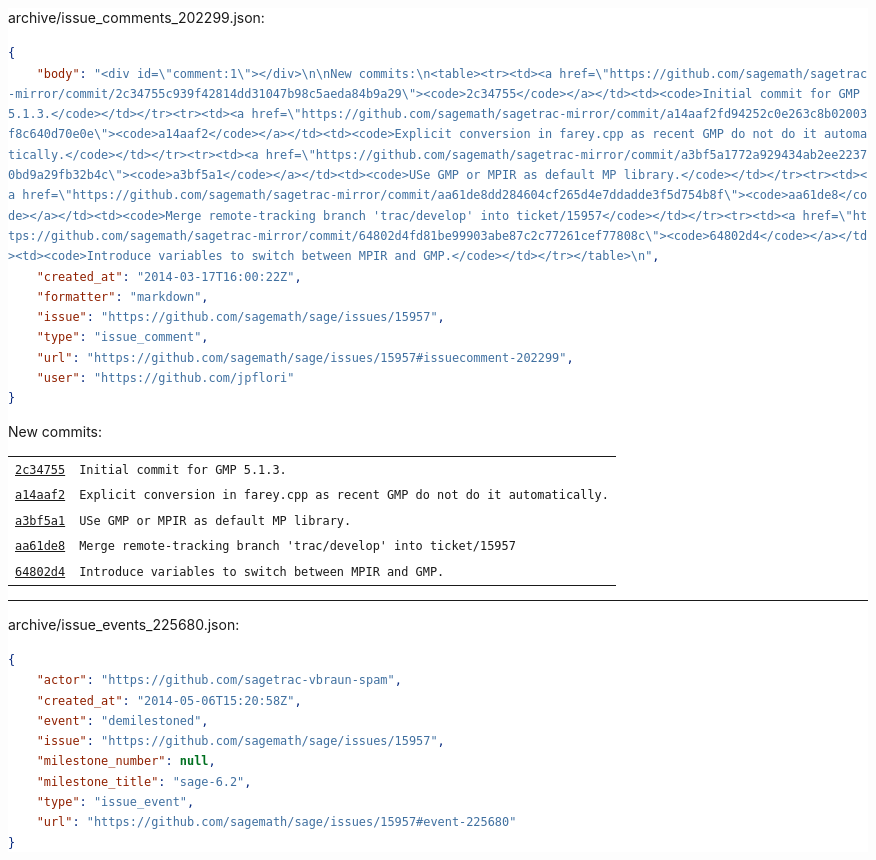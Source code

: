 
archive/issue_comments_202299.json:
```json
{
    "body": "<div id=\"comment:1\"></div>\n\nNew commits:\n<table><tr><td><a href=\"https://github.com/sagemath/sagetrac-mirror/commit/2c34755c939f42814dd31047b98c5aeda84b9a29\"><code>2c34755</code></a></td><td><code>Initial commit for GMP 5.1.3.</code></td></tr><tr><td><a href=\"https://github.com/sagemath/sagetrac-mirror/commit/a14aaf2fd94252c0e263c8b02003f8c640d70e0e\"><code>a14aaf2</code></a></td><td><code>Explicit conversion in farey.cpp as recent GMP do not do it automatically.</code></td></tr><tr><td><a href=\"https://github.com/sagemath/sagetrac-mirror/commit/a3bf5a1772a929434ab2ee22370bd9a29fb32b4c\"><code>a3bf5a1</code></a></td><td><code>USe GMP or MPIR as default MP library.</code></td></tr><tr><td><a href=\"https://github.com/sagemath/sagetrac-mirror/commit/aa61de8dd284604cf265d4e7ddadde3f5d754b8f\"><code>aa61de8</code></a></td><td><code>Merge remote-tracking branch 'trac/develop' into ticket/15957</code></td></tr><tr><td><a href=\"https://github.com/sagemath/sagetrac-mirror/commit/64802d4fd81be99903abe87c2c77261cef77808c\"><code>64802d4</code></a></td><td><code>Introduce variables to switch between MPIR and GMP.</code></td></tr></table>\n",
    "created_at": "2014-03-17T16:00:22Z",
    "formatter": "markdown",
    "issue": "https://github.com/sagemath/sage/issues/15957",
    "type": "issue_comment",
    "url": "https://github.com/sagemath/sage/issues/15957#issuecomment-202299",
    "user": "https://github.com/jpflori"
}
```

<div id="comment:1"></div>

New commits:
<table><tr><td><a href="https://github.com/sagemath/sagetrac-mirror/commit/2c34755c939f42814dd31047b98c5aeda84b9a29"><code>2c34755</code></a></td><td><code>Initial commit for GMP 5.1.3.</code></td></tr><tr><td><a href="https://github.com/sagemath/sagetrac-mirror/commit/a14aaf2fd94252c0e263c8b02003f8c640d70e0e"><code>a14aaf2</code></a></td><td><code>Explicit conversion in farey.cpp as recent GMP do not do it automatically.</code></td></tr><tr><td><a href="https://github.com/sagemath/sagetrac-mirror/commit/a3bf5a1772a929434ab2ee22370bd9a29fb32b4c"><code>a3bf5a1</code></a></td><td><code>USe GMP or MPIR as default MP library.</code></td></tr><tr><td><a href="https://github.com/sagemath/sagetrac-mirror/commit/aa61de8dd284604cf265d4e7ddadde3f5d754b8f"><code>aa61de8</code></a></td><td><code>Merge remote-tracking branch 'trac/develop' into ticket/15957</code></td></tr><tr><td><a href="https://github.com/sagemath/sagetrac-mirror/commit/64802d4fd81be99903abe87c2c77261cef77808c"><code>64802d4</code></a></td><td><code>Introduce variables to switch between MPIR and GMP.</code></td></tr></table>




---

archive/issue_events_225680.json:
```json
{
    "actor": "https://github.com/sagetrac-vbraun-spam",
    "created_at": "2014-05-06T15:20:58Z",
    "event": "demilestoned",
    "issue": "https://github.com/sagemath/sage/issues/15957",
    "milestone_number": null,
    "milestone_title": "sage-6.2",
    "type": "issue_event",
    "url": "https://github.com/sagemath/sage/issues/15957#event-225680"
}
```
